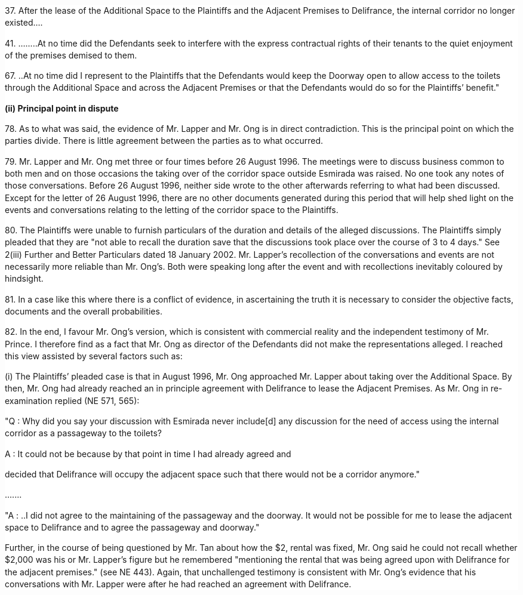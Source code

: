
37\. After the lease of the Additional Space to the Plaintiffs and the Adjacent Premises to Delifrance, the internal corridor no longer existed.... 

41\. ........At no time did the Defendants seek to interfere with the express contractual rights of their tenants to the quiet enjoyment of the premises demised to them. 

67\. ..At no time did I represent to the Plaintiffs that the Defendants would keep the Doorway open to allow access to the toilets through the Additional Space and across the Adjacent Premises or that the Defendants would do so for the Plaintiffs’ benefit." 

**(ii) Principal point in dispute** 

78\. As to what was said, the evidence of Mr. Lapper and Mr. Ong is in direct contradiction. This is the principal point on which the parties divide. There is little agreement between the parties as to what occurred. 

79\. Mr. Lapper and Mr. Ong met three or four times before 26 August 1996. The meetings were to discuss business common to both men and on those occasions the taking over of the corridor space outside Esmirada was raised. No one took any notes of those conversations. Before 26 August 1996, neither side wrote to the other afterwards referring to what had been discussed. Except for the letter of 26 August 1996, there are no other documents generated during this period that will help shed light on the events and conversations relating to the letting of the corridor space to the Plaintiffs. 

80\. The Plaintiffs were unable to furnish particulars of the duration and details of the alleged discussions. The Plaintiffs simply pleaded that they are "not able to recall the duration save that the discussions took place over the course of 3 to 4 days." See 2(iii) Further and Better Particulars dated 18 January 2002. Mr. Lapper’s recollection of the conversations and events are not necessarily more reliable than Mr. Ong’s. Both were speaking long after the event and with recollections inevitably coloured by hindsight. 

81\. In a case like this where there is a conflict of evidence, in ascertaining the truth it is necessary to consider the objective facts, documents and the overall probabilities. 

82\. In the end, I favour Mr. Ong’s version, which is consistent with commercial reality and the independent testimony of Mr. Prince. I therefore find as a fact that Mr. Ong as director of the Defendants did not make the representations alleged. I reached this view assisted by several factors such as: 

 (i) The Plaintiffs’ pleaded case is that in August 1996, Mr. Ong approached Mr. Lapper about taking over the Additional Space. By then, Mr. Ong had already reached an in principle agreement with Delifrance to lease the Adjacent Premises. As Mr. Ong in re-examination replied (NE 571, 565): 

 "Q : Why did you say your discussion with Esmirada never include[d] any discussion for the need of access using the internal corridor as a passageway to the toilets? 

 A : It could not be because by that point in time I had already agreed and 


decided that Delifrance will occupy the adjacent space such that there would not be a corridor anymore." 

....... 

"A : ..I did not agree to the maintaining of the passageway and the doorway. It would not be possible for me to lease the adjacent space to Delifrance and to agree the passageway and doorway." 

Further, in the course of being questioned by Mr. Tan about how the $2, rental was fixed, Mr. Ong said he could not recall whether $2,000 was his or Mr. Lapper’s figure but he remembered "mentioning the rental that was being agreed upon with Delifrance for the adjacent premises." (see NE 443). Again, that unchallenged testimony is consistent with Mr. Ong’s evidence that his conversations with Mr. Lapper were after he had reached an agreement with Delifrance. 
